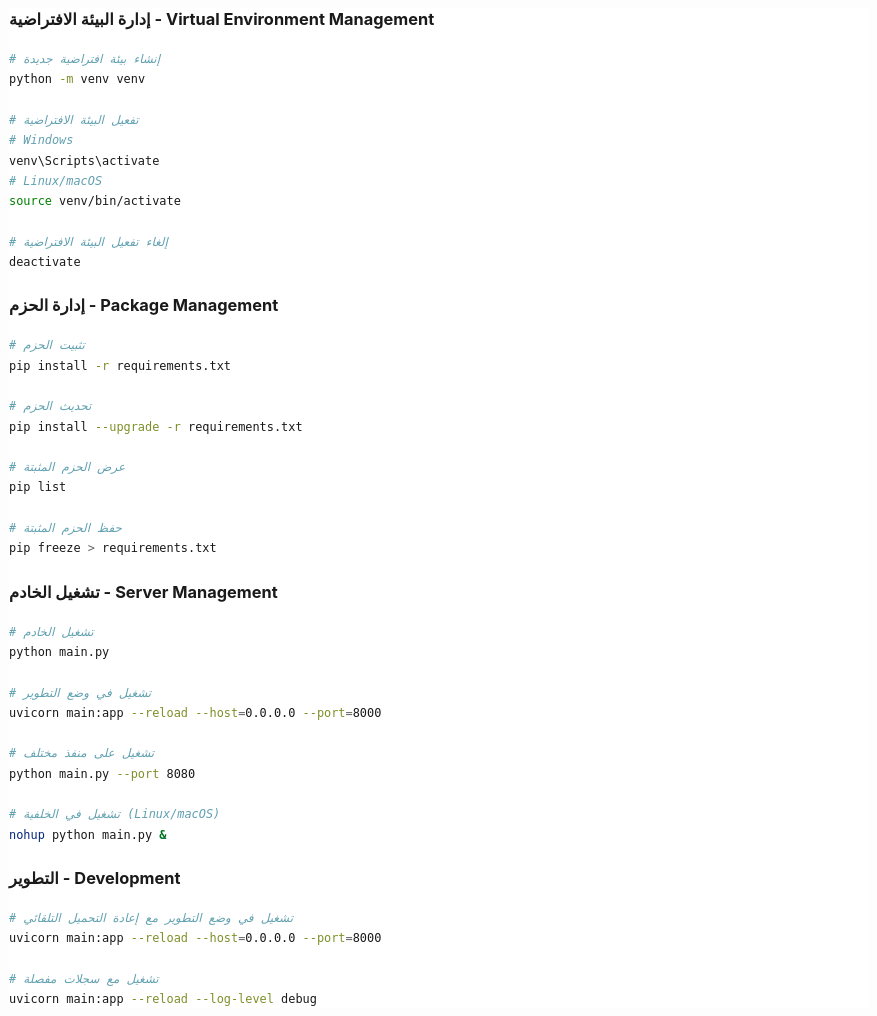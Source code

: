 ### إدارة البيئة الافتراضية - Virtual Environment Management
```bash
# إنشاء بيئة افتراضية جديدة
python -m venv venv

# تفعيل البيئة الافتراضية
# Windows
venv\Scripts\activate
# Linux/macOS
source venv/bin/activate

# إلغاء تفعيل البيئة الافتراضية
deactivate
```

### إدارة الحزم - Package Management
```bash
# تثبيت الحزم
pip install -r requirements.txt

# تحديث الحزم
pip install --upgrade -r requirements.txt

# عرض الحزم المثبتة
pip list

# حفظ الحزم المثبتة
pip freeze > requirements.txt
```

### تشغيل الخادم - Server Management
```bash
# تشغيل الخادم
python main.py

# تشغيل في وضع التطوير
uvicorn main:app --reload --host=0.0.0.0 --port=8000

# تشغيل على منفذ مختلف
python main.py --port 8080

# تشغيل في الخلفية (Linux/macOS)
nohup python main.py &
```

### التطوير - Development
```bash
# تشغيل في وضع التطوير مع إعادة التحميل التلقائي
uvicorn main:app --reload --host=0.0.0.0 --port=8000

# تشغيل مع سجلات مفصلة
uvicorn main:app --reload --log-level debug
```
